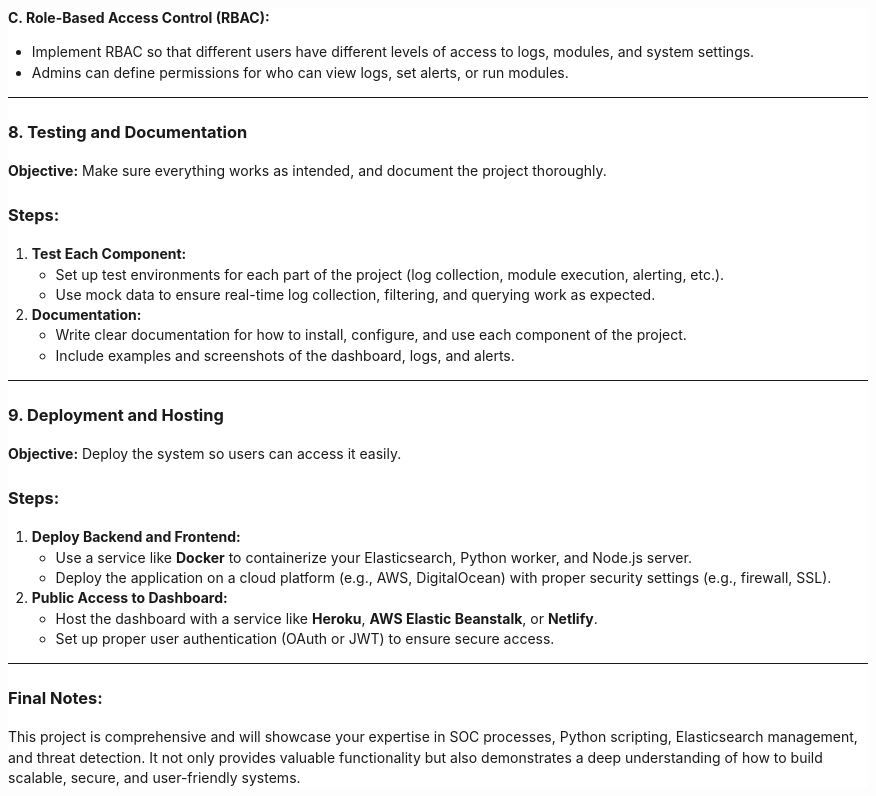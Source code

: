 **C. Role-Based Access Control (RBAC):**

- Implement RBAC so that different users have different levels of access to logs, modules, and system settings.
- Admins can define permissions for who can view logs, set alerts, or run modules.

---

### **8. Testing and Documentation**

**Objective:** Make sure everything works as intended, and document the project thoroughly.

### **Steps:**

1. **Test Each Component:**
    - Set up test environments for each part of the project (log collection, module execution, alerting, etc.).
    - Use mock data to ensure real-time log collection, filtering, and querying work as expected.
2. **Documentation:**
    - Write clear documentation for how to install, configure, and use each component of the project.
    - Include examples and screenshots of the dashboard, logs, and alerts.

---

### **9. Deployment and Hosting**

**Objective:** Deploy the system so users can access it easily.

### **Steps:**

1. **Deploy Backend and Frontend:**
    - Use a service like **Docker** to containerize your Elasticsearch, Python worker, and Node.js server.
    - Deploy the application on a cloud platform (e.g., AWS, DigitalOcean) with proper security settings (e.g., firewall, SSL).
2. **Public Access to Dashboard:**
    - Host the dashboard with a service like **Heroku**, **AWS Elastic Beanstalk**, or **Netlify**.
    - Set up proper user authentication (OAuth or JWT) to ensure secure access.

---

### Final Notes:

This project is comprehensive and will showcase your expertise in SOC processes, Python scripting, Elasticsearch management, and threat detection. It not only provides valuable functionality but also demonstrates a deep understanding of how to build scalable, secure, and user-friendly systems.
